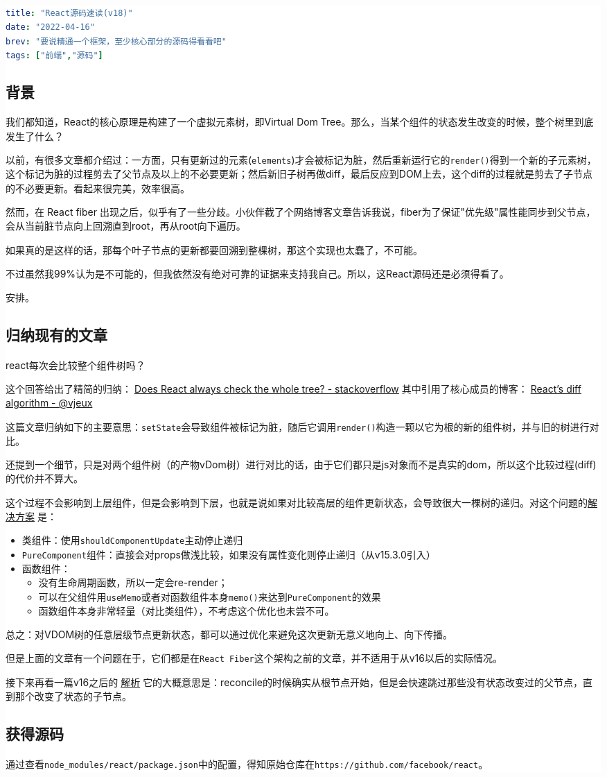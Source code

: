 ```yaml lw-blog-meta
title: "React源码速读(v18)"
date: "2022-04-16"
brev: "要说精通一个框架，至少核心部分的源码得看看吧"
tags: ["前端","源码"]
```

## 背景

我们都知道，React的核心原理是构建了一个虚拟元素树，即Virtual Dom Tree。那么，当某个组件的状态发生改变的时候，整个树里到底发生了什么？

以前，有很多文章都介绍过：一方面，只有更新过的元素(`elements`)才会被标记为脏，然后重新运行它的`render()`得到一个新的子元素树，这个标记为脏的过程剪去了父节点及以上的不必要更新；然后新旧子树再做diff，最后反应到DOM上去，这个diff的过程就是剪去了子节点的不必要更新。看起来很完美，效率很高。

然而，在 React fiber 出现之后，似乎有了一些分歧。小伙伴截了个网络博客文章告诉我说，fiber为了保证"优先级"属性能同步到父节点，会从当前脏节点向上回溯直到root，再从root向下遍历。

如果真的是这样的话，那每个叶子节点的更新都要回溯到整棵树，那这个实现也太蠢了，不可能。

不过虽然我99%认为是不可能的，但我依然没有绝对可靠的证据来支持我自己。所以，这React源码还是必须得看了。

安排。

## 归纳现有的文章

react每次会比较整个组件树吗？

这个回答给出了精简的归纳： [Does React always check the whole tree? - stackoverflow](https://stackoverflow.com/questions/34696816/does-react-always-check-the-whole-tree) 其中引用了核心成员的博客： [React’s diff algorithm - @vjeux](https://calendar.perfplanet.com/2013/diff/)

这篇文章归纳如下的主要意思：`setState`会导致组件被标记为脏，随后它调用`render()`构造一颗以它为根的新的组件树，并与旧的树进行对比。

还提到一个细节，只是对两个组件树（的产物vDom树）进行对比的话，由于它们都只是js对象而不是真实的dom，所以这个比较过程(diff)的代价并不算大。

这个过程不会影响到上层组件，但是会影响到下层，也就是说如果对比较高层的组件更新状态，会导致很大一棵树的递归。对这个问题的[解决方案](https://stackoverflow.com/a/40910993/12159549) 是：

- 类组件：使用`shouldComponentUpdate`主动停止递归
- `PureComponent`组件：直接会对props做浅比较，如果没有属性变化则停止递归（从v15.3.0引入）
- 函数组件：
    + 没有生命周期函数，所以一定会re-render；
    + 可以在父组件用`useMemo`或者对函数组件本身`memo()`来达到`PureComponent`的效果
    + 函数组件本身非常轻量（对比类组件），不考虑这个优化也未尝不可。

总之：对VDOM树的任意层级节点更新状态，都可以通过优化来避免这次更新无意义地向上、向下传播。

但是上面的文章有一个问题在于，它们都是在`React Fiber`这个架构之前的文章，并不适用于从v16以后的实际情况。

接下来再看一篇v16之后的 [解析](https://indepth.dev/posts/1008/inside-fiber-in-depth-overview-of-the-new-reconciliation-algorithm-in-react#render-phase) 它的大概意思是：reconcile的时候确实从根节点开始，但是会快速跳过那些没有状态改变过的父节点，直到那个改变了状态的子节点。 

## 获得源码

通过查看`node_modules/react/package.json`中的配置，得知原始仓库在`https://github.com/facebook/react`。
